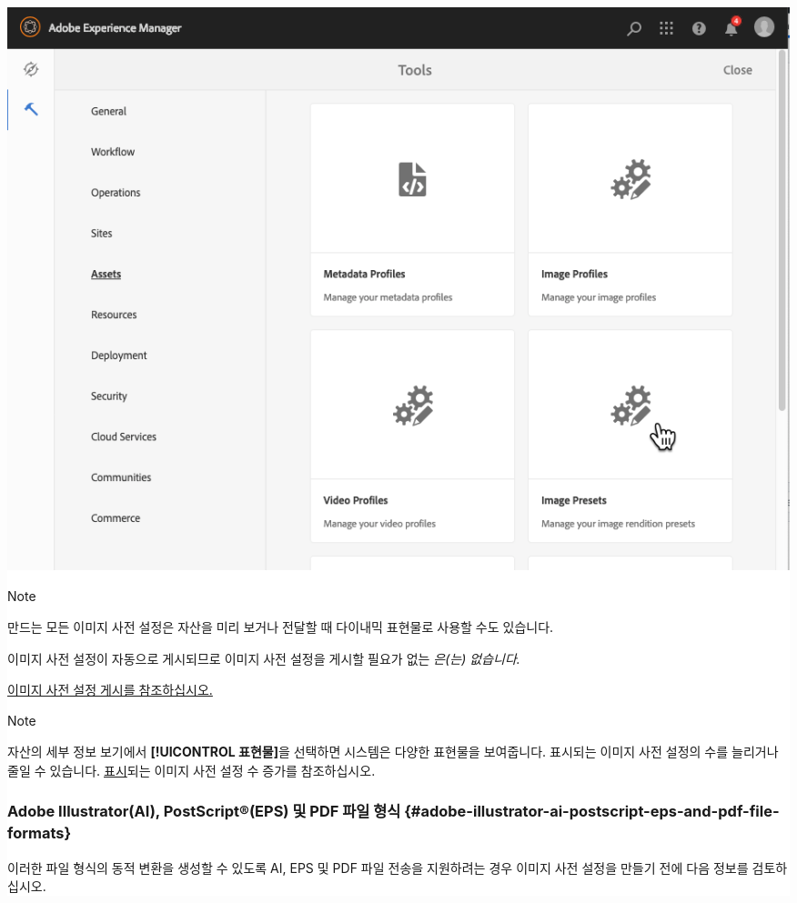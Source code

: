 ![6_5_tools-assets-imagepresets](assets/6_5_tools-assets-imagepresets.png)

>[!NOTE]
>
>만드는 모든 이미지 사전 설정은 자산을 미리 보거나 전달할 때 다이내믹 표현물로 사용할 수도 있습니다.
>
>이미지 사전 설정이 자동으로 게시되므로 이미지 사전 설정을 게시할 필요가 없는 *은(는) 없습니다.*
>
>[이미지 사전 설정 게시를 참조하십시오.](#publishing-image-presets)

>[!NOTE]
>
>자산의 세부 정보 보기에서 **[!UICONTROL 표현물]**&#x200B;을 선택하면 시스템은 다양한 표현물을 보여줍니다. 표시되는 이미지 사전 설정의 수를 늘리거나 줄일 수 있습니다. [표시](#increasing-or-decreasing-the-number-of-image-presets-that-display)되는 이미지 사전 설정 수 증가를 참조하십시오.

### Adobe Illustrator(AI), PostScript®(EPS) 및 PDF 파일 형식 {#adobe-illustrator-ai-postscript-eps-and-pdf-file-formats}

이러한 파일 형식의 동적 변환을 생성할 수 있도록 AI, EPS 및 PDF 파일 전송을 지원하려는 경우 이미지 사전 설정을 만들기 전에 다음 정보를 검토하십시오.

